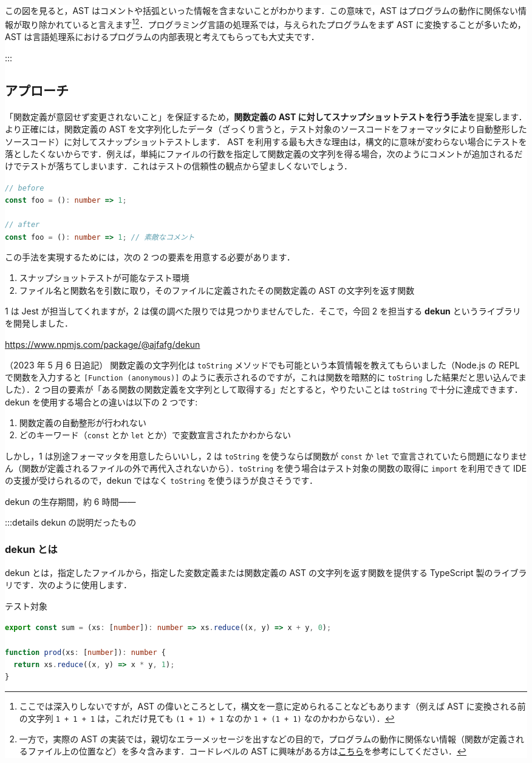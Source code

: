 この図を見ると，AST はコメントや括弧といった情報を含まないことがわかります．この意味で，AST はプログラムの動作に関係ない情報が取り除かれていると言えます[^2][^3]．プログラミング言語の処理系では，与えられたプログラムをまず AST に変換することが多いため，AST は言語処理系におけるプログラムの内部表現と考えてもらっても大丈夫です．

[^2]: ここでは深入りしないですが，AST の偉いところとして，構文を一意に定められることなどもあります（例えば AST に変換される前の文字列 `1 + 1 + 1` は，これだけ見ても `(1 + 1) + 1` なのか `1 + (1 + 1)` なのかわからない）．
[^3]: 一方で，実際の AST の実装では，親切なエラーメッセージを出すなどの目的で，プログラムの動作に関係ない情報（関数が定義されるファイル上の位置など）を多々含みます．コードレベルの AST に興味がある方は[こちら](https://astexplorer.net/#/gist/12386e3772e91877d7d907e38e35a8df/39f05a24e498f4678154f13b63743f4ec608e620)を参考にしてください．

:::

## アプローチ

「関数定義が意図せず変更されないこと」を保証するため，**関数定義の AST に対してスナップショットテストを行う手法**を提案します．より正確には，関数定義の AST を文字列化したデータ（ざっくり言うと，テスト対象のソースコードをフォーマッタにより自動整形したソースコード）に対してスナップショットテストします．
AST を利用する最も大きな理由は，構文的に意味が変わらない場合にテストを落としたくないからです．例えば，単純にファイルの行数を指定して関数定義の文字列を得る場合，次のようにコメントが追加されるだけでテストが落ちてしまいます．これはテストの信頼性の観点から望ましくないでしょう．

```ts
// before
const foo = (): number => 1;

// after
const foo = (): number => 1; // 素敵なコメント
```

この手法を実現するためには，次の 2 つの要素を用意する必要があります．

1. スナップショットテストが可能なテスト環境
2. ファイル名と関数名を引数に取り，そのファイルに定義されたその関数定義の AST の文字列を返す関数

1 は Jest が担当してくれますが，2 は僕の調べた限りでは見つかりませんでした．そこで，今回 2 を担当する **dekun** というライブラリを開発しました．

https://www.npmjs.com/package/@ajfafg/dekun

（2023 年 5 月 6 日追記）
関数定義の文字列化は `toString` メソッドでも可能という本質情報を教えてもらいました（Node.js の REPL で関数を入力すると `[Function (anonymous)]` のように表示されるのですが，これは関数を暗黙的に `toString` した結果だと思い込んでました）．2 つ目の要素が「ある関数の関数定義を文字列として取得する」だとすると，やりたいことは `toString` で十分に達成できます．dekun を使用する場合との違いは以下の 2 つです:

1. 関数定義の自動整形が行われない
2. どのキーワード（`const` とか `let` とか）で変数宣言されたかわからない

しかし，1 は別途フォーマッタを用意したらいいし，2 は `toString` を使うならば関数が `const` か `let` で宣言されていたら問題になりません（関数が定義されるファイルの外で再代入されないから）．`toString` を使う場合はテスト対象の関数の取得に `import` を利用できて IDE の支援が受けられるので，dekun ではなく `toString` を使うほうが良さそうです．

dekun の生存期間，約 6 時間——

:::details dekun の説明だったもの

### dekun とは

dekun とは，指定したファイルから，指定した変数定義または関数定義の AST の文字列を返す関数を提供する TypeScript 製のライブラリです．次のように使用します．

テスト対象

```ts
export const sum = (xs: [number]): number => xs.reduce((x, y) => x + y, 0);

function prod(xs: [number]): number {
  return xs.reduce((x, y) => x * y, 1);
}
```


[^1]: 参考: [第 5 回 テストピラミッド ～自動テストの信頼性を中長期的に保つ最適なバランス～](https://gihyo.jp/dev/serial/01/savanna-letter/0005)
[^4]: 「何を見てヨシ！って言ったんですか？」
[^5]: https://twitter.com/mattn_jp/status/1652294244709842945?s=20